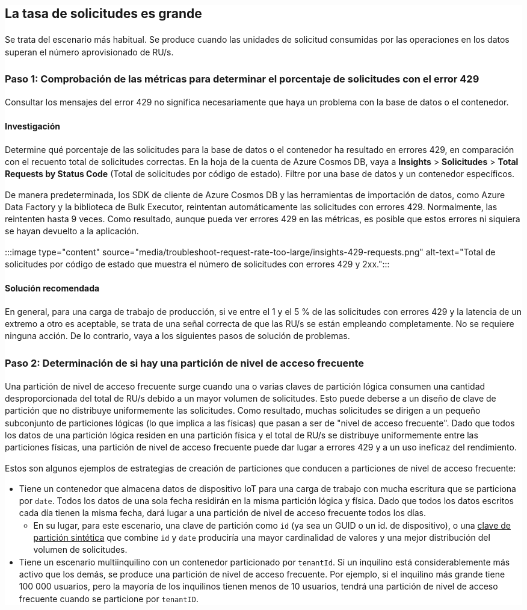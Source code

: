 
## <a name="request-rate-is-large"></a>La tasa de solicitudes es grande
Se trata del escenario más habitual. Se produce cuando las unidades de solicitud consumidas por las operaciones en los datos superan el número aprovisionado de RU/s. 

### <a name="step-1-check-the-metrics-to-determine-the-percentage-of-requests-with-429-error"></a>Paso 1: Comprobación de las métricas para determinar el porcentaje de solicitudes con el error 429
Consultar los mensajes del error 429 no significa necesariamente que haya un problema con la base de datos o el contenedor.

#### <a name="how-to-investigate"></a>Investigación

Determine qué porcentaje de las solicitudes para la base de datos o el contenedor ha resultado en errores 429, en comparación con el recuento total de solicitudes correctas. En la hoja de la cuenta de Azure Cosmos DB, vaya a **Insights** > **Solicitudes** > **Total Requests by Status Code** (Total de solicitudes por código de estado). Filtre por una base de datos y un contenedor específicos. 

De manera predeterminada, los SDK de cliente de Azure Cosmos DB y las herramientas de importación de datos, como Azure Data Factory y la biblioteca de Bulk Executor, reintentan automáticamente las solicitudes con errores 429. Normalmente, las reintenten hasta 9 veces. Como resultado, aunque pueda ver errores 429 en las métricas, es posible que estos errores ni siquiera se hayan devuelto a la aplicación. 

:::image type="content" source="media/troubleshoot-request-rate-too-large/insights-429-requests.png" alt-text="Total de solicitudes por código de estado que muestra el número de solicitudes con errores 429 y 2xx.":::


#### <a name="recommended-solution"></a>Solución recomendada
En general, para una carga de trabajo de producción, si ve entre el 1 y el 5 % de las solicitudes con errores 429 y la latencia de un extremo a otro es aceptable, se trata de una señal correcta de que las RU/s se están empleando completamente. No se requiere ninguna acción. De lo contrario, vaya a los siguientes pasos de solución de problemas.

### <a name="step-2-determine-if-there-is-a-hot-partition"></a>Paso 2: Determinación de si hay una partición de nivel de acceso frecuente
Una partición de nivel de acceso frecuente surge cuando una o varias claves de partición lógica consumen una cantidad desproporcionada del total de RU/s debido a un mayor volumen de solicitudes. Esto puede deberse a un diseño de clave de partición que no distribuye uniformemente las solicitudes. Como resultado, muchas solicitudes se dirigen a un pequeño subconjunto de particiones lógicas (lo que implica a las físicas) que pasan a ser de "nivel de acceso frecuente". Dado que todos los datos de una partición lógica residen en una partición física y el total de RU/s se distribuye uniformemente entre las particiones físicas, una partición de nivel de acceso frecuente puede dar lugar a errores 429 y a un uso ineficaz del rendimiento. 

Estos son algunos ejemplos de estrategias de creación de particiones que conducen a particiones de nivel de acceso frecuente:
- Tiene un contenedor que almacena datos de dispositivo IoT para una carga de trabajo con mucha escritura que se particiona por `date`. Todos los datos de una sola fecha residirán en la misma partición lógica y física. Dado que todos los datos escritos cada día tienen la misma fecha, dará lugar a una partición de nivel de acceso frecuente todos los días. 
    - En su lugar, para este escenario, una clave de partición como `id` (ya sea un GUID o un id. de dispositivo), o una [clave de partición sintética](./synthetic-partition-keys.md) que combine `id` y `date` produciría una mayor cardinalidad de valores y una mejor distribución del volumen de solicitudes.
- Tiene un escenario multiinquilino con un contenedor particionado por `tenantId`. Si un inquilino está considerablemente más activo que los demás, se produce una partición de nivel de acceso frecuente. Por ejemplo, si el inquilino más grande tiene 100 000 usuarios, pero la mayoría de los inquilinos tienen menos de 10 usuarios, tendrá una partición de nivel de acceso frecuente cuando se particione por `tenantID`. 